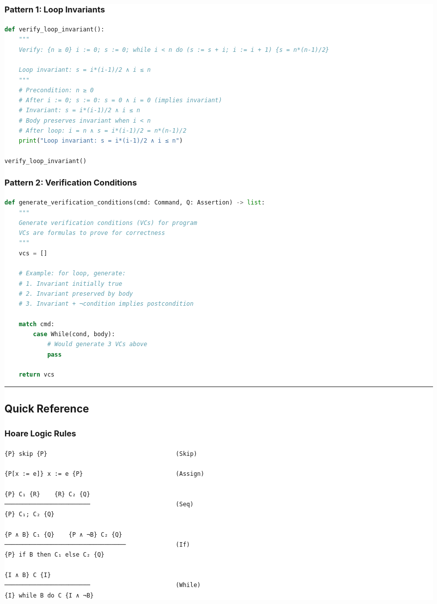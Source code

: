 ### Pattern 1: Loop Invariants

```python
def verify_loop_invariant():
    """
    Verify: {n ≥ 0} i := 0; s := 0; while i < n do (s := s + i; i := i + 1) {s = n*(n-1)/2}
    
    Loop invariant: s = i*(i-1)/2 ∧ i ≤ n
    """
    # Precondition: n ≥ 0
    # After i := 0; s := 0: s = 0 ∧ i = 0 (implies invariant)
    # Invariant: s = i*(i-1)/2 ∧ i ≤ n
    # Body preserves invariant when i < n
    # After loop: i = n ∧ s = i*(i-1)/2 = n*(n-1)/2
    print("Loop invariant: s = i*(i-1)/2 ∧ i ≤ n")

verify_loop_invariant()
```

### Pattern 2: Verification Conditions

```python
def generate_verification_conditions(cmd: Command, Q: Assertion) -> list:
    """
    Generate verification conditions (VCs) for program
    VCs are formulas to prove for correctness
    """
    vcs = []
    
    # Example: for loop, generate:
    # 1. Invariant initially true
    # 2. Invariant preserved by body
    # 3. Invariant + ¬condition implies postcondition
    
    match cmd:
        case While(cond, body):
            # Would generate 3 VCs above
            pass
    
    return vcs
```

---

## Quick Reference

### Hoare Logic Rules

```
{P} skip {P}                                    (Skip)

{P[x := e]} x := e {P}                          (Assign)

{P} C₁ {R}    {R} C₂ {Q}
────────────────────────                        (Seq)
{P} C₁; C₂ {Q}

{P ∧ B} C₁ {Q}    {P ∧ ¬B} C₂ {Q}
──────────────────────────────────              (If)
{P} if B then C₁ else C₂ {Q}

{I ∧ B} C {I}
────────────────────────                        (While)
{I} while B do C {I ∧ ¬B}
```
